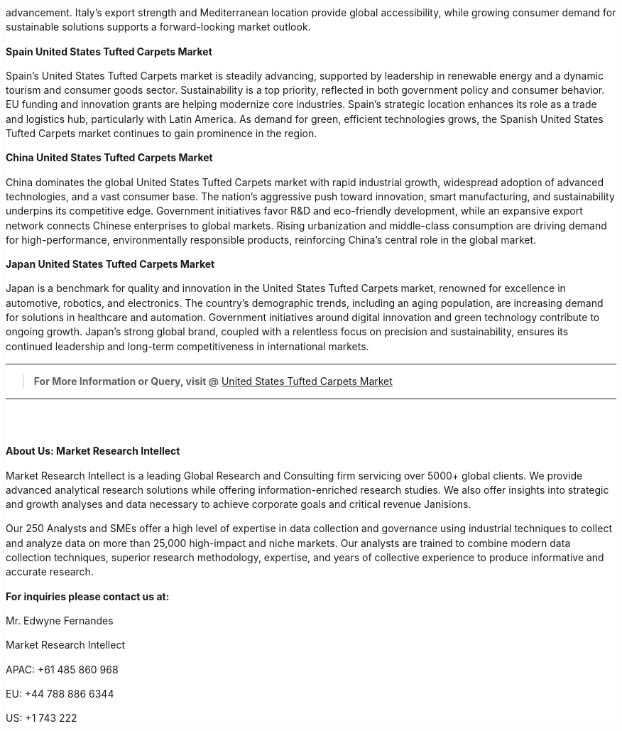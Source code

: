 advancement. Italy&rsquo;s export strength and Mediterranean location provide global accessibility, while growing consumer demand for sustainable solutions supports a forward-looking market outlook.</p><p class="" data-start="4424" data-end="4975"><strong data-start="4424" data-end="4445">Spain United States Tufted Carpets Market</strong></p><p class="" data-start="4424" data-end="4975">Spain&rsquo;s United States Tufted Carpets market is steadily advancing, supported by leadership in renewable energy and a dynamic tourism and consumer goods sector. Sustainability is a top priority, reflected in both government policy and consumer behavior. EU funding and innovation grants are helping modernize core industries. Spain&rsquo;s strategic location enhances its role as a trade and logistics hub, particularly with Latin America. As demand for green, efficient technologies grows, the Spanish United States Tufted Carpets market continues to gain prominence in the region.</p><p class="" data-start="4977" data-end="5589"><strong data-start="4977" data-end="4998">China United States Tufted Carpets Market</strong></p><p class="" data-start="4977" data-end="5589">China dominates the global United States Tufted Carpets market with rapid industrial growth, widespread adoption of advanced technologies, and a vast consumer base. The nation&rsquo;s aggressive push toward innovation, smart manufacturing, and sustainability underpins its competitive edge. Government initiatives favor R&amp;D and eco-friendly development, while an expansive export network connects Chinese enterprises to global markets. Rising urbanization and middle-class consumption are driving demand for high-performance, environmentally responsible products, reinforcing China&rsquo;s central role in the global market.</p><p class="" data-start="5591" data-end="6162"><strong data-start="5591" data-end="5612">Japan United States Tufted Carpets Market</strong></p><p class="" data-start="5591" data-end="6162">Japan is a benchmark for quality and innovation in the United States Tufted Carpets market, renowned for excellence in automotive, robotics, and electronics. The country&rsquo;s demographic trends, including an aging population, are increasing demand for solutions in healthcare and automation. Government initiatives around digital innovation and green technology contribute to ongoing growth. Japan&rsquo;s strong global brand, coupled with a relentless focus on precision and sustainability, ensures its continued leadership and long-term competitiveness in international markets.</p><hr /><blockquote><p><span class="font-[700]"><strong>For More Information or Query, visit&nbsp;@</strong>&nbsp;</span><span class="font-[700]"><a href="https://www.marketresearchintellect.com/product/tufted-carpets-market/?utm_source=Linkedin&utm_medium=019" target="_blank" data-tracking-control-name="article-ssr-frontend-pulse_little-text-block" data-tracking-will-navigate="" data-test-link="">United States Tufted Carpets Market</a></span></p></blockquote><hr /><h3>&nbsp;</h3><p><strong><span class="font-[700]">About Us: Market Research Intellect</span></strong></p><p><span class="">Market Research Intellect is a leading Global Research and Consulting firm servicing over 5000+ global clients. We provide advanced analytical research solutions while offering information-enriched research studies.&nbsp;</span>We also offer insights into strategic and growth analyses and data necessary to achieve corporate goals and critical revenue Janisions.</p><p><span class="">Our 250 Analysts and SMEs offer a high level of expertise in data collection and governance using industrial techniques to collect and analyze data on more than 25,000 high-impact and niche markets. Our analysts are trained to combine modern data collection techniques, superior research methodology, expertise, and years of collective experience to produce informative and accurate research.</span></p><p><strong>For inquiries please contact us at:</strong></p><p>Mr. Edwyne Fernandes</p><p>Market Research Intellect</p><p>APAC: +61 485 860 968</p><p>EU: +44 788 886 6344</p><p>US: +1 743 222